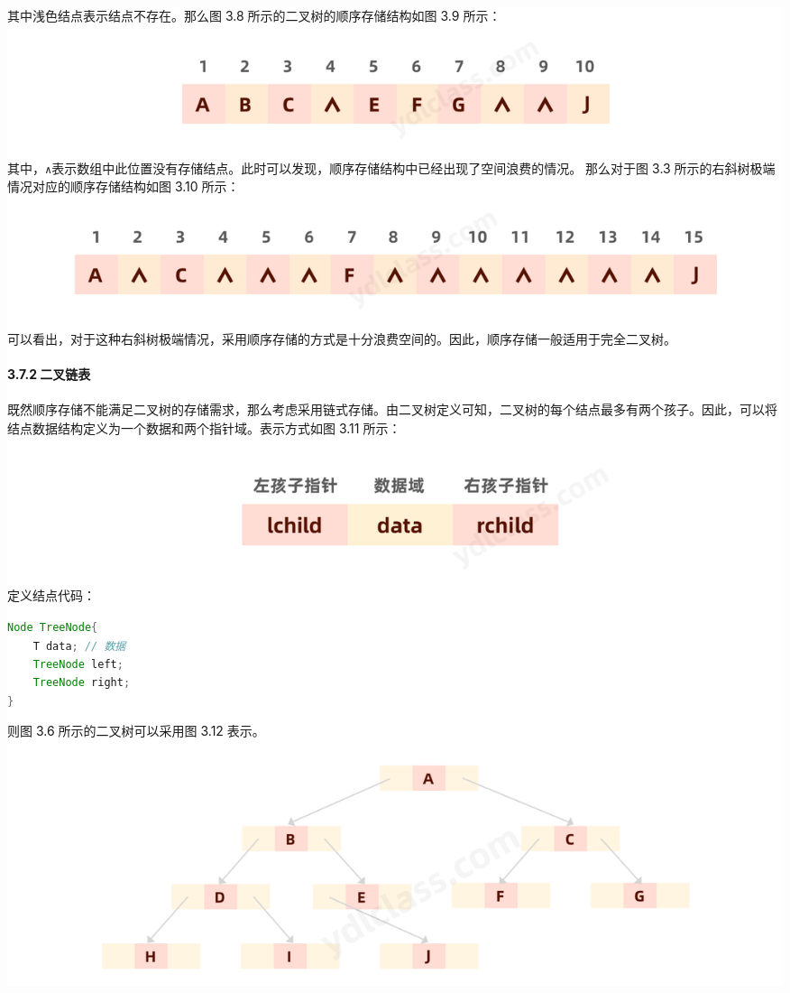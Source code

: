 其中浅色结点表示结点不存在。那么图 3.8 所示的二叉树的顺序存储结构如图 3.9 所示：

![图3.9](./img/image-20211220170344605-a72fc2c9.png)

其中，`∧`表示数组中此位置没有存储结点。此时可以发现，顺序存储结构中已经出现了空间浪费的情况。 那么对于图 3.3 所示的右斜树极端情况对应的顺序存储结构如图 3.10 所示：

![图3.10](./img/image-20211220170400682-9348cf93.png)

可以看出，对于这种右斜树极端情况，采用顺序存储的方式是十分浪费空间的。因此，顺序存储一般适用于完全二叉树。

#### 3.7.2 二叉链表

既然顺序存储不能满足二叉树的存储需求，那么考虑采用链式存储。由二叉树定义可知，二叉树的每个结点最多有两个孩子。因此，可以将结点数据结构定义为一个数据和两个指针域。表示方式如图 3.11 所示：

![图3.11](./img/image-20211220170415040-dcb1ec09.png)

定义结点代码：

```java
Node TreeNode{
    T data; // 数据
    TreeNode left;
    TreeNode right;
}
```

则图 3.6 所示的二叉树可以采用图 3.12 表示。

![图3.12](./img/image-20211220170435812-5072090f.png)
